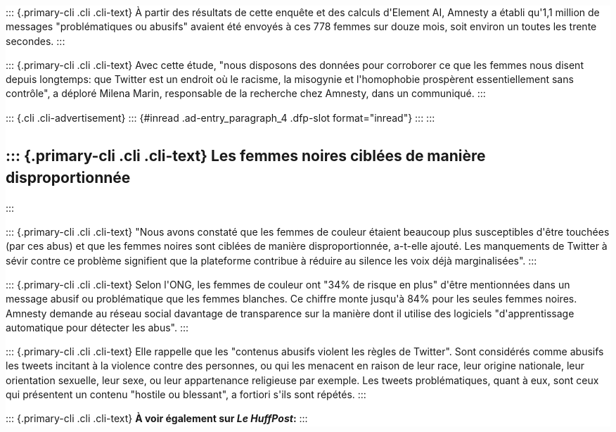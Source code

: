 ::: {.primary-cli .cli .cli-text}
À partir des résultats de cette enquête et des calculs d\'Element AI,
Amnesty a établi qu\'1,1 million de messages \"problématiques ou
abusifs\" avaient été envoyés à ces 778 femmes sur douze mois, soit
environ un toutes les trente secondes.
:::

::: {.primary-cli .cli .cli-text}
Avec cette étude, \"nous disposons des données pour corroborer ce que
les femmes nous disent depuis longtemps: que Twitter est un endroit où
le racisme, la misogynie et l\'homophobie prospèrent essentiellement
sans contrôle\", a déploré Milena Marin, responsable de la recherche
chez Amnesty, dans un communiqué.
:::

::: {.cli .cli-advertisement}
::: {#inread .ad-entry_paragraph_4 .dfp-slot format="inread"}
:::
:::

::: {.primary-cli .cli .cli-text}
Les femmes noires ciblées de manière disproportionnée
-----------------------------------------------------
:::

::: {.primary-cli .cli .cli-text}
\"Nous avons constaté que les femmes de couleur étaient beaucoup plus
susceptibles d\'être touchées (par ces abus) et que les femmes noires
sont ciblées de manière disproportionnée, a-t-elle ajouté. Les
manquements de Twitter à sévir contre ce problème signifient que la
plateforme contribue à réduire au silence les voix déjà marginalisées\".
:::

::: {.primary-cli .cli .cli-text}
Selon l\'ONG, les femmes de couleur ont \"34% de risque en plus\"
d\'être mentionnées dans un message abusif ou problématique que les
femmes blanches. Ce chiffre monte jusqu\'à 84% pour les seules femmes
noires. Amnesty demande au réseau social davantage de transparence sur
la manière dont il utilise des logiciels \"d\'apprentissage automatique
pour détecter les abus\".
:::

::: {.primary-cli .cli .cli-text}
Elle rappelle que les \"contenus abusifs violent les règles de
Twitter\". Sont considérés comme abusifs les tweets incitant à la
violence contre des personnes, ou qui les menacent en raison de leur
race, leur origine nationale, leur orientation sexuelle, leur sexe, ou
leur appartenance religieuse par exemple. Les tweets problématiques,
quant à eux, sont ceux qui présentent un contenu \"hostile ou
blessant\", a fortiori s\'ils sont répétés.
:::

::: {.primary-cli .cli .cli-text}
**À voir également sur *Le HuffPost*:**
:::
